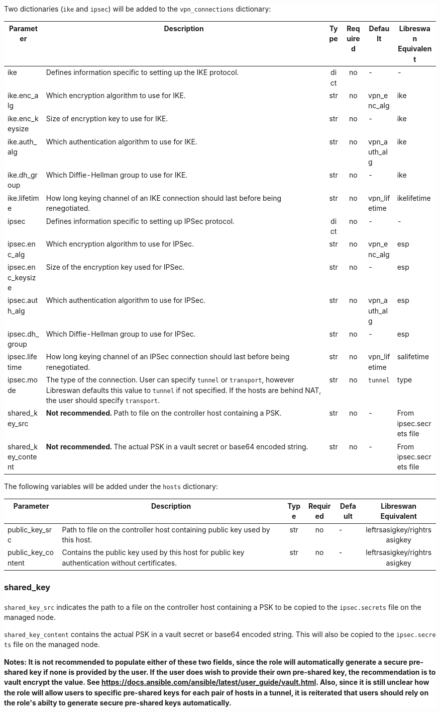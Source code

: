 Two dictionaries (`ike` and `ipsec`) will be added to the `vpn_connections` dictionary:

| Parameter                                 | Description                                                                           | Type        | Required | Default                 | Libreswan Equivalent    |
|-------------------------------------------|---------------------------------------------------------------------------------------|:-----------:|:--------:|-------------------------|-------------------------|
| ike                                       | Defines information specific to setting up the IKE protocol.                          | dict        | no       | -                       | -                       |
| ike.enc_alg                               | Which encryption algorithm to use for IKE.                                            | str         | no       | vpn\_enc\_alg           | ike                     |
| ike.enc_keysize                           | Size of encryption key to use for IKE.                                                | str         | no       | -                       | ike                     |
| ike.auth_alg                              | Which authentication algorithm to use for IKE.                                        | str         | no       | vpn\_auth\_alg          | ike                     |
| ike.dh_group                              | Which Diffie-Hellman group to use for IKE.                                            | str         | no       | -                       | ike                     |
| ike.lifetime                              | How long keying channel of an IKE connection should last before being renegotiated.   | str         | no       | vpn\_lifetime           | ikelifetime             |
| ipsec                                     | Defines information specific to setting up IPSec protocol.                            | dict        | no       | -                       | -                       |
| ipsec.enc_alg                             | Which encryption algorithm to use for IPSec.                                          | str         | no       | vpn\_enc\_alg           | esp                     |
| ipsec.enc_keysize                         | Size of the encryption key used for IPSec.                                            | str         | no       | -                       | esp                     |
| ipsec.auth_alg                            | Which authentication algorithm to use for IPSec.                                      | str         | no       | vpn\_auth\_alg          | esp                     |
| ipsec.dh_group                            | Which Diffie-Hellman group to use for IPSec.                                          | str         | no       | -                       | esp                     |
| ipsec.lifetime                            | How long keying channel of an IPSec connection should last before being renegotiated. | str         | no       | vpn\_lifetime           | salifetime              |
| ipsec.mode                                | The type of the connection. User can specify `tunnel` or `transport`, however Libreswan defaults this value to `tunnel` if not specified. If the hosts are behind NAT, the user should specify `transport`. | str         | no       | `tunnel`                | type                    |
| shared_key_src         | **Not recommended.** Path to file on the controller host containing a PSK.            | str         | no       | -                       | From ipsec.secrets file |
| shared_key_content | **Not recommended.** The actual PSK in a vault secret or base64 encoded string.       | str         | no       | -                       | From ipsec.secrets file |

The following variables will be added under the `hosts` dictionary:

| Parameter                         | Description                                                                                   | Type        | Required | Default                 | Libreswan Equivalent         |
|-----------------------------------|-----------------------------------------------------------------------------------------------|:-----------:|:--------:|-------------------------|:----------------------------:|
| public_key_src     | Path to file on the controller host containing public key used by this host.                  | str         | no       | -                       | leftrsasigkey/rightrsasigkey |
| public_key_content | Contains the public key used by this host for public key authentication without certificates. | str         | no       | -                       | leftrsasigkey/rightrsasigkey |

### shared_key

`shared_key_src` indicates the path to a file on the controller host containing a PSK to be copied to the `ipsec.secrets` file on the managed node.

`shared_key_content` contains the actual PSK in a vault secret or base64 encoded string. This will also be copied to the `ipsec.secrets` file on the managed node.

**Notes: It is not recommended to populate either of these two fields, since the role will automatically generate a secure pre-shared key if none is provided by the user. If the user does wish to provide their own pre-shared key, the recommendation is to vault encrypt the value. See https://docs.ansible.com/ansible/latest/user_guide/vault.html. Also, since it is still unclear how the role will allow users to specific pre-shared keys for each pair of hosts in a tunnel, it is reiterated that users should rely on the role's abilty to generate secure pre-shared keys automatically.**
